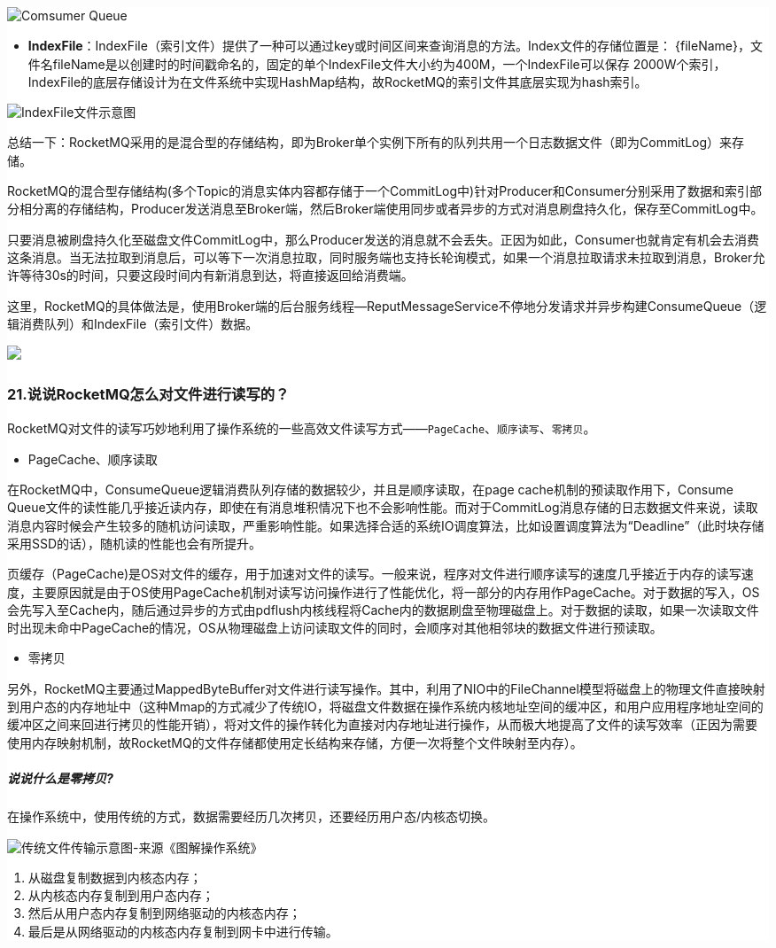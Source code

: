 ![Comsumer Queue](https://cdn.tobebetterjavaer.com/tobebetterjavaer/images/nice-article/weixin-mianznxrocketmqessw-c8b22760-35c2-436b-81ed-be49a107357b.jpg)


*   **IndexFile**：IndexFile（索引文件）提供了一种可以通过key或时间区间来查询消息的方法。Index文件的存储位置是： {fileName}，文件名fileName是以创建时的时间戳命名的，固定的单个IndexFile文件大小约为400M，一个IndexFile可以保存 2000W个索引，IndexFile的底层存储设计为在文件系统中实现HashMap结构，故RocketMQ的索引文件其底层实现为hash索引。

![IndexFile文件示意图](https://cdn.tobebetterjavaer.com/tobebetterjavaer/images/nice-article/weixin-mianznxrocketmqessw-f06f306b-fd87-48ff-b1cb-e39750d308e7.jpg)



总结一下：RocketMQ采用的是混合型的存储结构，即为Broker单个实例下所有的队列共用一个日志数据文件（即为CommitLog）来存储。

RocketMQ的混合型存储结构(多个Topic的消息实体内容都存储于一个CommitLog中)针对Producer和Consumer分别采用了数据和索引部分相分离的存储结构，Producer发送消息至Broker端，然后Broker端使用同步或者异步的方式对消息刷盘持久化，保存至CommitLog中。

只要消息被刷盘持久化至磁盘文件CommitLog中，那么Producer发送的消息就不会丢失。正因为如此，Consumer也就肯定有机会去消费这条消息。当无法拉取到消息后，可以等下一次消息拉取，同时服务端也支持长轮询模式，如果一个消息拉取请求未拉取到消息，Broker允许等待30s的时间，只要这段时间内有新消息到达，将直接返回给消费端。

这里，RocketMQ的具体做法是，使用Broker端的后台服务线程—ReputMessageService不停地分发请求并异步构建ConsumeQueue（逻辑消费队列）和IndexFile（索引文件）数据。

![](https://cdn.tobebetterjavaer.com/tobebetterjavaer/images/nice-article/weixin-mianznxrocketmqessw-80af9918-2d4b-4b43-b83a-d44bfc0f30bc.jpg)



### 21.说说RocketMQ怎么对文件进行读写的？

RocketMQ对文件的读写巧妙地利用了操作系统的一些高效文件读写方式——`PageCache`、`顺序读写`、`零拷贝`。

*   PageCache、顺序读取

在RocketMQ中，ConsumeQueue逻辑消费队列存储的数据较少，并且是顺序读取，在page cache机制的预读取作用下，Consume Queue文件的读性能几乎接近读内存，即使在有消息堆积情况下也不会影响性能。而对于CommitLog消息存储的日志数据文件来说，读取消息内容时候会产生较多的随机访问读取，严重影响性能。如果选择合适的系统IO调度算法，比如设置调度算法为“Deadline”（此时块存储采用SSD的话），随机读的性能也会有所提升。

页缓存（PageCache)是OS对文件的缓存，用于加速对文件的读写。一般来说，程序对文件进行顺序读写的速度几乎接近于内存的读写速度，主要原因就是由于OS使用PageCache机制对读写访问操作进行了性能优化，将一部分的内存用作PageCache。对于数据的写入，OS会先写入至Cache内，随后通过异步的方式由pdflush内核线程将Cache内的数据刷盘至物理磁盘上。对于数据的读取，如果一次读取文件时出现未命中PageCache的情况，OS从物理磁盘上访问读取文件的同时，会顺序对其他相邻块的数据文件进行预读取。

*   零拷贝

另外，RocketMQ主要通过MappedByteBuffer对文件进行读写操作。其中，利用了NIO中的FileChannel模型将磁盘上的物理文件直接映射到用户态的内存地址中（这种Mmap的方式减少了传统IO，将磁盘文件数据在操作系统内核地址空间的缓冲区，和用户应用程序地址空间的缓冲区之间来回进行拷贝的性能开销），将对文件的操作转化为直接对内存地址进行操作，从而极大地提高了文件的读写效率（正因为需要使用内存映射机制，故RocketMQ的文件存储都使用定长结构来存储，方便一次将整个文件映射至内存）。

##### 说说什么是零拷贝?

在操作系统中，使用传统的方式，数据需要经历几次拷贝，还要经历用户态/内核态切换。

![传统文件传输示意图-来源《图解操作系统》](https://cdn.tobebetterjavaer.com/tobebetterjavaer/images/nice-article/weixin-mianznxrocketmqessw-35fd884c-8d1b-4d04-8f09-23ed2f945b23.jpg)



1.  从磁盘复制数据到内核态内存；
2.  从内核态内存复制到用户态内存；
3.  然后从用户态内存复制到网络驱动的内核态内存；
4.  最后是从网络驱动的内核态内存复制到网卡中进行传输。
